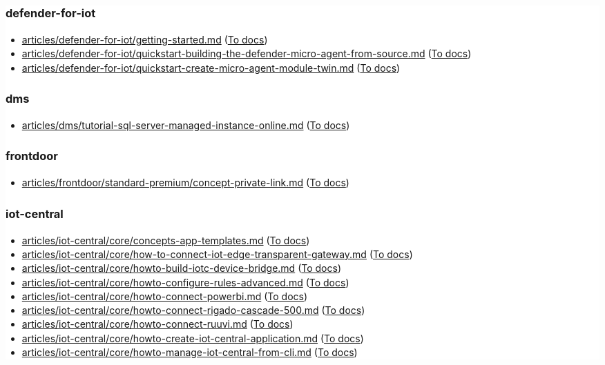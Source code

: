 ### defender-for-iot
- [articles/defender-for-iot/getting-started.md](https://github.com/MicrosoftDocs/azure-docs/compare/3de22db..fcd3fd3#diff-c7d43a60ea512405ae86d5fb2e1ba59545e061596a9837dc78156a6bc8f68ce8) ([To docs](https://docs.microsoft.com/en-us/azure/defender-for-iot/getting-started?WT.mc_id=AZ-MVP-5003408))
- [articles/defender-for-iot/quickstart-building-the-defender-micro-agent-from-source.md](https://github.com/MicrosoftDocs/azure-docs/compare/3de22db..fcd3fd3#diff-af79fe5902a380a36612c1fc87d98f0f987388cb848de67df7bbc61302814ef4) ([To docs](https://docs.microsoft.com/en-us/azure/defender-for-iot/quickstart-building-the-defender-micro-agent-from-source?WT.mc_id=AZ-MVP-5003408))
- [articles/defender-for-iot/quickstart-create-micro-agent-module-twin.md](https://github.com/MicrosoftDocs/azure-docs/compare/3de22db..fcd3fd3#diff-283edb61b2e21f27a3c5e629574b21bc0d303330d5eac1cfe3f247fb76a73fc1) ([To docs](https://docs.microsoft.com/en-us/azure/defender-for-iot/quickstart-create-micro-agent-module-twin?WT.mc_id=AZ-MVP-5003408))
    
### dms
- [articles/dms/tutorial-sql-server-managed-instance-online.md](https://github.com/MicrosoftDocs/azure-docs/compare/3de22db..fcd3fd3#diff-6879330a6e2f5e8bb407c2dfb2de256906729d8f6eddb71f5dd4598167183cba) ([To docs](https://docs.microsoft.com/en-us/azure/dms/tutorial-sql-server-managed-instance-online?WT.mc_id=AZ-MVP-5003408))
    
### frontdoor
- [articles/frontdoor/standard-premium/concept-private-link.md](https://github.com/MicrosoftDocs/azure-docs/compare/3de22db..fcd3fd3#diff-85b09a7365cb0e987822c453a60df7ff687c97bb097151ca12dda3d589f6d42b) ([To docs](https://docs.microsoft.com/en-us/azure/frontdoor/standard-premium/concept-private-link?WT.mc_id=AZ-MVP-5003408))
    
### iot-central
- [articles/iot-central/core/concepts-app-templates.md](https://github.com/MicrosoftDocs/azure-docs/compare/3de22db..fcd3fd3#diff-5d9d936db7c110bcf8fe2a77e9c1e8f76b3e5e98c7a282a682b70824a5e7ae03) ([To docs](https://docs.microsoft.com/en-us/azure/iot-central/core/concepts-app-templates?WT.mc_id=AZ-MVP-5003408))
- [articles/iot-central/core/how-to-connect-iot-edge-transparent-gateway.md](https://github.com/MicrosoftDocs/azure-docs/compare/3de22db..fcd3fd3#diff-3bc37d360853277bab6a8e32ddbdf0f77f247dbfce6c55b05a1e9a63d7963c1d) ([To docs](https://docs.microsoft.com/en-us/azure/iot-central/core/how-to-connect-iot-edge-transparent-gateway?WT.mc_id=AZ-MVP-5003408))
- [articles/iot-central/core/howto-build-iotc-device-bridge.md](https://github.com/MicrosoftDocs/azure-docs/compare/3de22db..fcd3fd3#diff-506bb33915b6b35ec64536de786ce4799db83295cf4f2ffdfff6ff9d557ed174) ([To docs](https://docs.microsoft.com/en-us/azure/iot-central/core/howto-build-iotc-device-bridge?WT.mc_id=AZ-MVP-5003408))
- [articles/iot-central/core/howto-configure-rules-advanced.md](https://github.com/MicrosoftDocs/azure-docs/compare/3de22db..fcd3fd3#diff-43261167680f840308a1cb119d4af7d0e2dc842d28a024edfc5b49023d58124f) ([To docs](https://docs.microsoft.com/en-us/azure/iot-central/core/howto-configure-rules-advanced?WT.mc_id=AZ-MVP-5003408))
- [articles/iot-central/core/howto-connect-powerbi.md](https://github.com/MicrosoftDocs/azure-docs/compare/3de22db..fcd3fd3#diff-635d88ebfacc9f874f8fe3d11dc96ef842bdc146542e09a6f3b5f4fe1ef01a9e) ([To docs](https://docs.microsoft.com/en-us/azure/iot-central/core/howto-connect-powerbi?WT.mc_id=AZ-MVP-5003408))
- [articles/iot-central/core/howto-connect-rigado-cascade-500.md](https://github.com/MicrosoftDocs/azure-docs/compare/3de22db..fcd3fd3#diff-e90160c220aef8f877c3bdd22d7f847f8f8d3f80500276c45145dd029a7de35d) ([To docs](https://docs.microsoft.com/en-us/azure/iot-central/core/howto-connect-rigado-cascade-500?WT.mc_id=AZ-MVP-5003408))
- [articles/iot-central/core/howto-connect-ruuvi.md](https://github.com/MicrosoftDocs/azure-docs/compare/3de22db..fcd3fd3#diff-7739d17c2bedaa9051e3c3a7d2e92f7c81f4f48826695786a9073ea6d41101e4) ([To docs](https://docs.microsoft.com/en-us/azure/iot-central/core/howto-connect-ruuvi?WT.mc_id=AZ-MVP-5003408))
- [articles/iot-central/core/howto-create-iot-central-application.md](https://github.com/MicrosoftDocs/azure-docs/compare/3de22db..fcd3fd3#diff-432d455f3c17676f2dfb3740a515ea75b13c00b6307918132672e5288fb731d9) ([To docs](https://docs.microsoft.com/en-us/azure/iot-central/core/howto-create-iot-central-application?WT.mc_id=AZ-MVP-5003408))
- [articles/iot-central/core/howto-manage-iot-central-from-cli.md](https://github.com/MicrosoftDocs/azure-docs/compare/3de22db..fcd3fd3#diff-769b801fc836a629db05e76a7138ee15517f57de6f3a84d90360cd8cbf56f120) ([To docs](https://docs.microsoft.com/en-us/azure/iot-central/core/howto-manage-iot-central-from-cli?WT.mc_id=AZ-MVP-5003408))